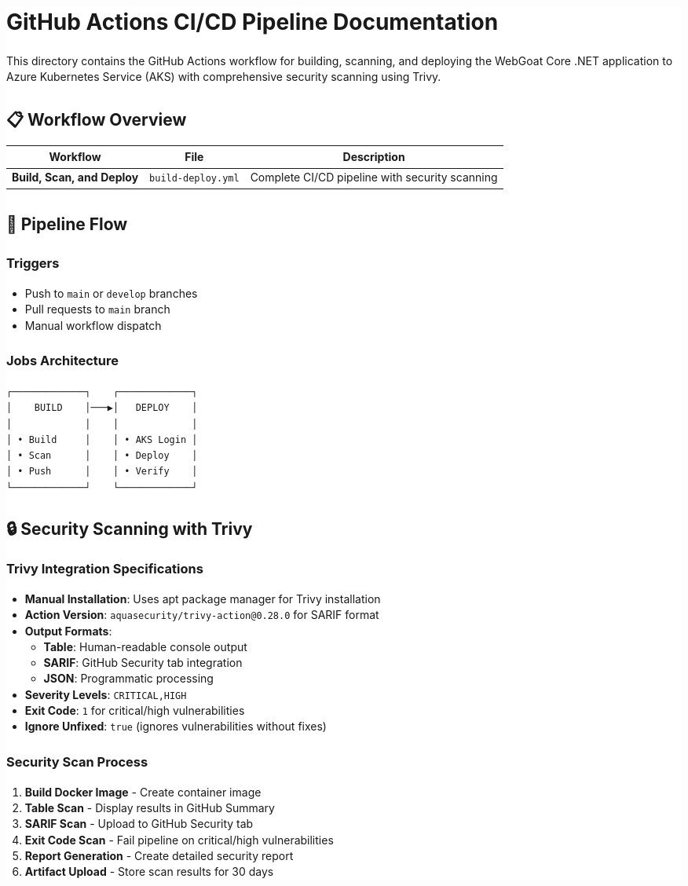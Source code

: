 # GitHub Actions CI/CD Pipeline Documentation

This directory contains the GitHub Actions workflow for building, scanning, and deploying the WebGoat Core .NET application to Azure Kubernetes Service (AKS) with comprehensive security scanning using Trivy.

## 📋 Workflow Overview

| Workflow | File | Description |
|----------|------|-------------|
| **Build, Scan, and Deploy** | `build-deploy.yml` | Complete CI/CD pipeline with security scanning |

## 🔄 Pipeline Flow

### **Triggers**
- Push to `main` or `develop` branches
- Pull requests to `main` branch
- Manual workflow dispatch

### **Jobs Architecture**
```
┌─────────────┐    ┌─────────────┐
│    BUILD    │───▶│   DEPLOY    │
│             │    │             │
│ • Build     │    │ • AKS Login │
│ • Scan      │    │ • Deploy    │
│ • Push      │    │ • Verify    │
└─────────────┘    └─────────────┘
```

## 🔒 Security Scanning with Trivy

### **Trivy Integration Specifications**
- **Manual Installation**: Uses apt package manager for Trivy installation
- **Action Version**: `aquasecurity/trivy-action@0.28.0` for SARIF format
- **Output Formats**: 
  - **Table**: Human-readable console output
  - **SARIF**: GitHub Security tab integration
  - **JSON**: Programmatic processing
- **Severity Levels**: `CRITICAL,HIGH`
- **Exit Code**: `1` for critical/high vulnerabilities
- **Ignore Unfixed**: `true` (ignores vulnerabilities without fixes)

### **Security Scan Process**
1. **Build Docker Image** - Create container image
2. **Table Scan** - Display results in GitHub Summary
3. **SARIF Scan** - Upload to GitHub Security tab
4. **Exit Code Scan** - Fail pipeline on critical/high vulnerabilities
5. **Report Generation** - Create detailed security report
6. **Artifact Upload** - Store scan results for 30 days
